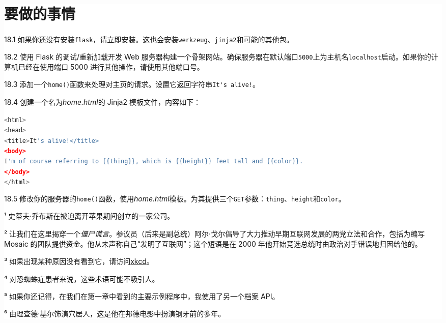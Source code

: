 # 要做的事情

18.1 如果你还没有安装`flask`，请立即安装。这也会安装`werkzeug`、`jinja2`和可能的其他包。

18.2 使用 Flask 的调试/重新加载开发 Web 服务器构建一个骨架网站。确保服务器在默认端口`5000`上为主机名`localhost`启动。如果你的计算机已经在使用端口 5000 进行其他操作，请使用其他端口号。

18.3 添加一个`home()`函数来处理对主页的请求。设置它返回字符串`It's alive!`。

18.4 创建一个名为*home.html*的 Jinja2 模板文件，内容如下：

```py
<html>
<head>
<title>It's alive!</title>
<body>
I'm of course referring to {{thing}}, which is {{height}} feet tall and {{color}}.
</body>
</html>
```

18.5 修改你的服务器的`home()`函数，使用*home.html*模板。为其提供三个`GET`参数：`thing`、`height`和`color`。

¹ 史蒂夫·乔布斯在被迫离开苹果期间创立的一家公司。

² 让我们在这里揭穿一个*僵尸谎言*。参议员（后来是副总统）阿尔·戈尔倡导了大力推动早期互联网发展的两党立法和合作，包括为编写 Mosaic 的团队提供资金。他从未声称自己“发明了互联网”；这个短语是在 2000 年他开始竞选总统时由政治对手错误地归因给他的。

³ 如果出现某种原因没有看到它，请访问[xkcd](http://xkcd.com/353)。

⁴ 对恐蜘蛛症患者来说，这些术语可能不吸引人。

⁵ 如果你还记得，在我们在第一章中看到的主要示例程序中，我使用了另一个档案 API。

⁶ 由理查德·基尔饰演穴居人，这是他在邦德电影中扮演钢牙前的多年。
